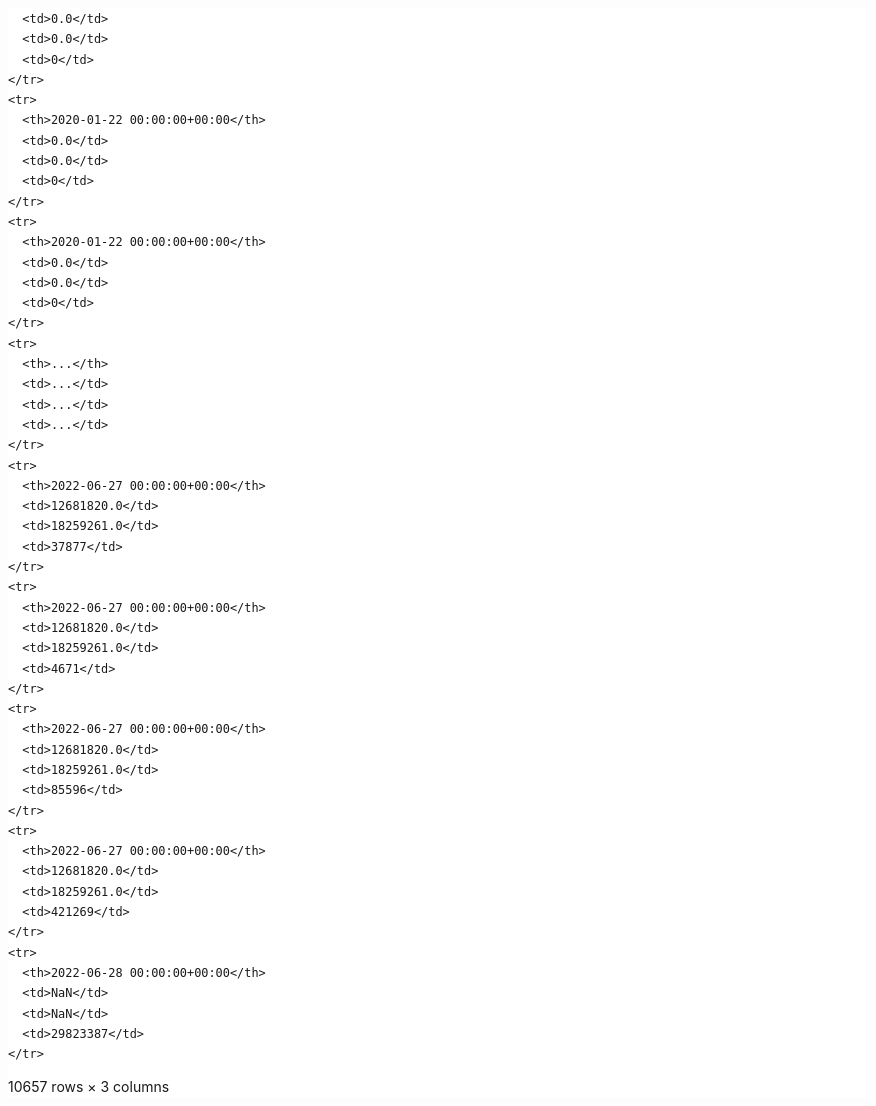       <td>0.0</td>
      <td>0.0</td>
      <td>0</td>
    </tr>
    <tr>
      <th>2020-01-22 00:00:00+00:00</th>
      <td>0.0</td>
      <td>0.0</td>
      <td>0</td>
    </tr>
    <tr>
      <th>2020-01-22 00:00:00+00:00</th>
      <td>0.0</td>
      <td>0.0</td>
      <td>0</td>
    </tr>
    <tr>
      <th>...</th>
      <td>...</td>
      <td>...</td>
      <td>...</td>
    </tr>
    <tr>
      <th>2022-06-27 00:00:00+00:00</th>
      <td>12681820.0</td>
      <td>18259261.0</td>
      <td>37877</td>
    </tr>
    <tr>
      <th>2022-06-27 00:00:00+00:00</th>
      <td>12681820.0</td>
      <td>18259261.0</td>
      <td>4671</td>
    </tr>
    <tr>
      <th>2022-06-27 00:00:00+00:00</th>
      <td>12681820.0</td>
      <td>18259261.0</td>
      <td>85596</td>
    </tr>
    <tr>
      <th>2022-06-27 00:00:00+00:00</th>
      <td>12681820.0</td>
      <td>18259261.0</td>
      <td>421269</td>
    </tr>
    <tr>
      <th>2022-06-28 00:00:00+00:00</th>
      <td>NaN</td>
      <td>NaN</td>
      <td>29823387</td>
    </tr>
  </tbody>
</table>
<p>10657 rows × 3 columns</p>
</div>

